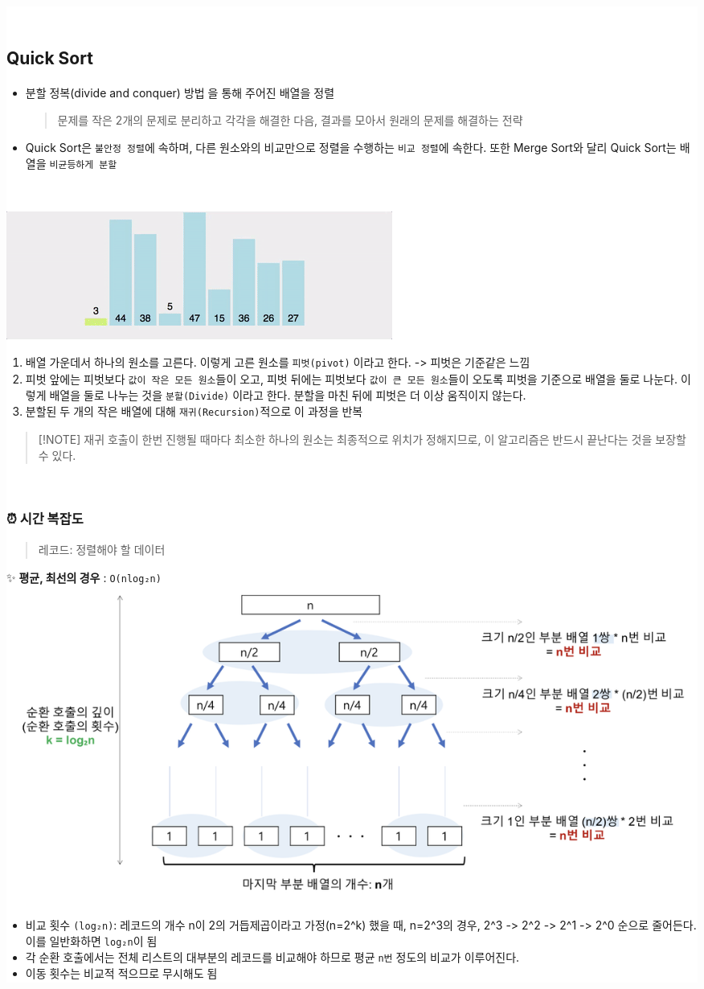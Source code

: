 <br>

## Quick Sort

- 분할 정복(divide and conquer) 방법 을 통해 주어진 배열을 정렬
  > 문제를 작은 2개의 문제로 분리하고 각각을 해결한 다음, 결과를 모아서 원래의 문제를 해결하는 전략
- Quick Sort은 `불안정 정렬`에 속하며, 다른 원소와의 비교만으로 정렬을 수행하는 `비교 정렬`에 속한다. 또한 Merge Sort와 달리 Quick Sort는 배열을 `비균등하게 분할`

<br>

![quick_sort](./img/7_sort/quick_sort.gif)
1. 배열 가운데서 하나의 원소를 고른다. 이렇게 고른 원소를 `피벗(pivot)` 이라고 한다. -> 피벗은 기준같은 느낌
2. 피벗 앞에는 피벗보다 `값이 작은 모든 원소`들이 오고, 피벗 뒤에는 피벗보다 `값이 큰 모든 원소`들이 오도록 피벗을 기준으로 배열을 둘로 나눈다. 이렇게 배열을 둘로 나누는 것을 `분할(Divide)` 이라고 한다. 분할을 마친 뒤에 피벗은 더 이상 움직이지 않는다.
3. 분할된 두 개의 작은 배열에 대해 `재귀(Recursion)`적으로 이 과정을 반복
> [!NOTE] 재귀 호출이 한번 진행될 때마다 최소한 하나의 원소는 최종적으로 위치가 정해지므로, 이 알고리즘은 반드시 끝난다는 것을 보장할 수 있다.

<br>

### ⏰ 시간 복잡도
> 레코드: 정렬해야 할 데이터

✨ **평균, 최선의 경우** : `O(nlog₂n)`
![quick_sort_best](./img/7_sort/quick_sort_best.png)
- 비교 횟수 `(log₂n)`: 레코드의 개수 n이 2의 거듭제곱이라고 가정(n=2^k) 했을 때, n=2^3의 경우, 2^3 -> 2^2 -> 2^1 -> 2^0 순으로 줄어든다. 이를 일반화하면 `log₂n`이 됨
- 각 순환 호출에서는 전체 리스트의 대부분의 레코드를 비교해야 하므로 평균 `n번` 정도의 비교가 이루어진다.
- 이동 횟수는 비교적 적으므로 무시해도 됨

